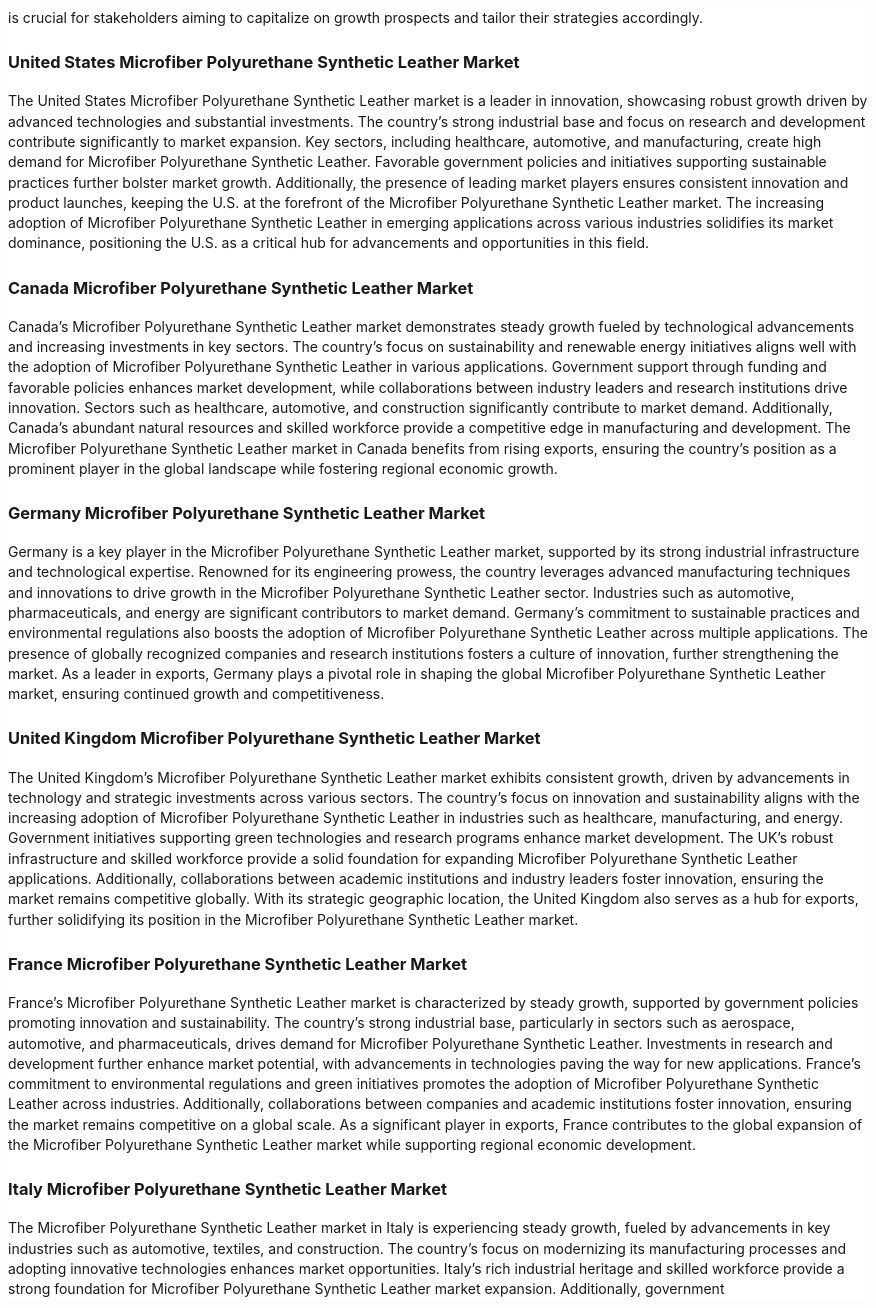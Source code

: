 is crucial for stakeholders aiming to capitalize on growth prospects and tailor their strategies accordingly.</p><h3>United States Microfiber Polyurethane Synthetic Leather Market</h3><p>The United States Microfiber Polyurethane Synthetic Leather market is a leader in innovation, showcasing robust growth driven by advanced technologies and substantial investments. The country&rsquo;s strong industrial base and focus on research and development contribute significantly to market expansion. Key sectors, including healthcare, automotive, and manufacturing, create high demand for Microfiber Polyurethane Synthetic Leather. Favorable government policies and initiatives supporting sustainable practices further bolster market growth. Additionally, the presence of leading market players ensures consistent innovation and product launches, keeping the U.S. at the forefront of the Microfiber Polyurethane Synthetic Leather market. The increasing adoption of Microfiber Polyurethane Synthetic Leather in emerging applications across various industries solidifies its market dominance, positioning the U.S. as a critical hub for advancements and opportunities in this field.</p><h3>Canada Microfiber Polyurethane Synthetic Leather Market</h3><p>Canada&rsquo;s Microfiber Polyurethane Synthetic Leather market demonstrates steady growth fueled by technological advancements and increasing investments in key sectors. The country&rsquo;s focus on sustainability and renewable energy initiatives aligns well with the adoption of Microfiber Polyurethane Synthetic Leather in various applications. Government support through funding and favorable policies enhances market development, while collaborations between industry leaders and research institutions drive innovation. Sectors such as healthcare, automotive, and construction significantly contribute to market demand. Additionally, Canada&rsquo;s abundant natural resources and skilled workforce provide a competitive edge in manufacturing and development. The Microfiber Polyurethane Synthetic Leather market in Canada benefits from rising exports, ensuring the country&rsquo;s position as a prominent player in the global landscape while fostering regional economic growth.</p><h3>Germany Microfiber Polyurethane Synthetic Leather Market</h3><p>Germany is a key player in the Microfiber Polyurethane Synthetic Leather market, supported by its strong industrial infrastructure and technological expertise. Renowned for its engineering prowess, the country leverages advanced manufacturing techniques and innovations to drive growth in the Microfiber Polyurethane Synthetic Leather sector. Industries such as automotive, pharmaceuticals, and energy are significant contributors to market demand. Germany&rsquo;s commitment to sustainable practices and environmental regulations also boosts the adoption of Microfiber Polyurethane Synthetic Leather across multiple applications. The presence of globally recognized companies and research institutions fosters a culture of innovation, further strengthening the market. As a leader in exports, Germany plays a pivotal role in shaping the global Microfiber Polyurethane Synthetic Leather market, ensuring continued growth and competitiveness.</p><h3>United Kingdom Microfiber Polyurethane Synthetic Leather Market</h3><p>The United Kingdom&rsquo;s Microfiber Polyurethane Synthetic Leather market exhibits consistent growth, driven by advancements in technology and strategic investments across various sectors. The country&rsquo;s focus on innovation and sustainability aligns with the increasing adoption of Microfiber Polyurethane Synthetic Leather in industries such as healthcare, manufacturing, and energy. Government initiatives supporting green technologies and research programs enhance market development. The UK&rsquo;s robust infrastructure and skilled workforce provide a solid foundation for expanding Microfiber Polyurethane Synthetic Leather applications. Additionally, collaborations between academic institutions and industry leaders foster innovation, ensuring the market remains competitive globally. With its strategic geographic location, the United Kingdom also serves as a hub for exports, further solidifying its position in the Microfiber Polyurethane Synthetic Leather market.</p><h3>France Microfiber Polyurethane Synthetic Leather Market</h3><p>France&rsquo;s Microfiber Polyurethane Synthetic Leather market is characterized by steady growth, supported by government policies promoting innovation and sustainability. The country&rsquo;s strong industrial base, particularly in sectors such as aerospace, automotive, and pharmaceuticals, drives demand for Microfiber Polyurethane Synthetic Leather. Investments in research and development further enhance market potential, with advancements in technologies paving the way for new applications. France&rsquo;s commitment to environmental regulations and green initiatives promotes the adoption of Microfiber Polyurethane Synthetic Leather across industries. Additionally, collaborations between companies and academic institutions foster innovation, ensuring the market remains competitive on a global scale. As a significant player in exports, France contributes to the global expansion of the Microfiber Polyurethane Synthetic Leather market while supporting regional economic development.</p><h3>Italy Microfiber Polyurethane Synthetic Leather Market</h3><p>The Microfiber Polyurethane Synthetic Leather market in Italy is experiencing steady growth, fueled by advancements in key industries such as automotive, textiles, and construction. The country&rsquo;s focus on modernizing its manufacturing processes and adopting innovative technologies enhances market opportunities. Italy&rsquo;s rich industrial heritage and skilled workforce provide a strong foundation for Microfiber Polyurethane Synthetic Leather market expansion. Additionally, government